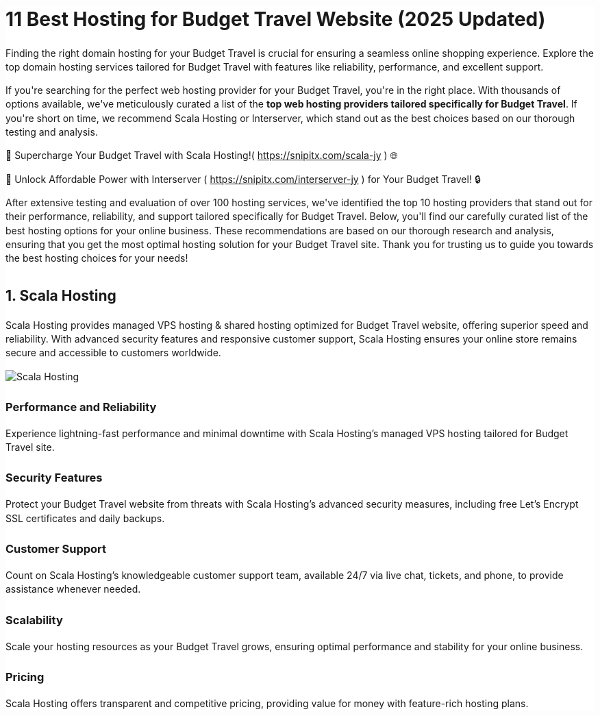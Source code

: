 # 11 Best Hosting for Budget Travel Website (2025 Updated)

Finding the right domain hosting for your Budget Travel is crucial for ensuring a seamless online shopping experience. Explore the top domain hosting services tailored for Budget Travel with features like reliability, performance, and excellent support.

If you're searching for the perfect web hosting provider for your Budget Travel, you're in the right place. With thousands of options available, we've meticulously curated a list of the **top web hosting providers tailored specifically for Budget Travel**. If you're short on time, we recommend Scala Hosting or Interserver, which stand out as the best choices based on our thorough testing and analysis.

🚀 Supercharge Your Budget Travel with Scala Hosting!( https://snipitx.com/scala-jy ) 🌐 

💸 Unlock Affordable Power with Interserver ( https://snipitx.com/interserver-jy ) for Your Budget Travel! 🔒

After extensive testing and evaluation of over 100 hosting services, we've identified the top 10 hosting providers that stand out for their performance, reliability, and support tailored specifically for Budget Travel. Below, you'll find our carefully curated list of the best hosting options for your online business. These recommendations are based on our thorough research and analysis, ensuring that you get the most optimal hosting solution for your Budget Travel site. Thank you for trusting us to guide you towards the best hosting choices for your needs!

## 1. Scala Hosting

Scala Hosting provides managed VPS hosting & shared hosting optimized for Budget Travel website, offering superior speed and reliability. With advanced security features and responsive customer support, Scala Hosting ensures your online store remains secure and accessible to customers worldwide.

![Scala Hosting](https://i.imgur.com/uJ5JIK3.png "Scala Web Hosting")

### Performance and Reliability
Experience lightning-fast performance and minimal downtime with Scala Hosting’s managed VPS hosting tailored for Budget Travel site.

### Security Features
Protect your Budget Travel website from threats with Scala Hosting’s advanced security measures, including free Let’s Encrypt SSL certificates and daily backups.

### Customer Support
Count on Scala Hosting’s knowledgeable customer support team, available 24/7 via live chat, tickets, and phone, to provide assistance whenever needed.

### Scalability
Scale your hosting resources as your Budget Travel grows, ensuring optimal performance and stability for your online business.

### Pricing
Scala Hosting offers transparent and competitive pricing, providing value for money with feature-rich hosting plans.
